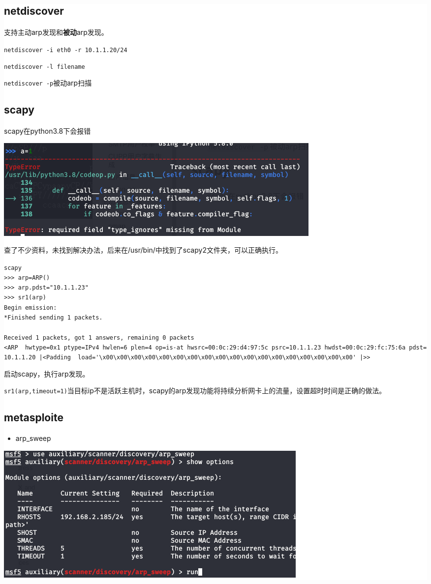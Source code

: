 ## netdiscover

支持主动arp发现和**被动**arp发现。

`netdiscover -i eth0 -r 10.1.1.20/24`

`netdiscover -l filename`

`netdiscover -p`被动arp扫描

## scapy

scapy在python3.8下会报错

![](pictures/scapy_error.png)

查了不少资料，未找到解决办法，后来在/usr/bin/中找到了scapy2文件夹，可以正确执行。

```
scapy
>>> arp=ARP()
>>> arp.pdst="10.1.1.23"
>>> sr1(arp)
Begin emission:
*Finished sending 1 packets.

Received 1 packets, got 1 answers, remaining 0 packets
<ARP  hwtype=0x1 ptype=IPv4 hwlen=6 plen=4 op=is-at hwsrc=00:0c:29:d4:97:5c psrc=10.1.1.23 hwdst=00:0c:29:fc:75:6a pdst=10.1.1.20 |<Padding  load='\x00\x00\x00\x00\x00\x00\x00\x00\x00\x00\x00\x00\x00\x00\x00\x00\x00\x00' |>>
```

启动scapy，执行arp发现。

`sr1(arp,timeout=1)`当目标ip不是活跃主机时，scapy的arp发现功能将持续分析网卡上的流量，设置超时时间是正确的做法。

## metasploite

+ arp_sweep

![](pictures/msf_arp_sweep.png)
